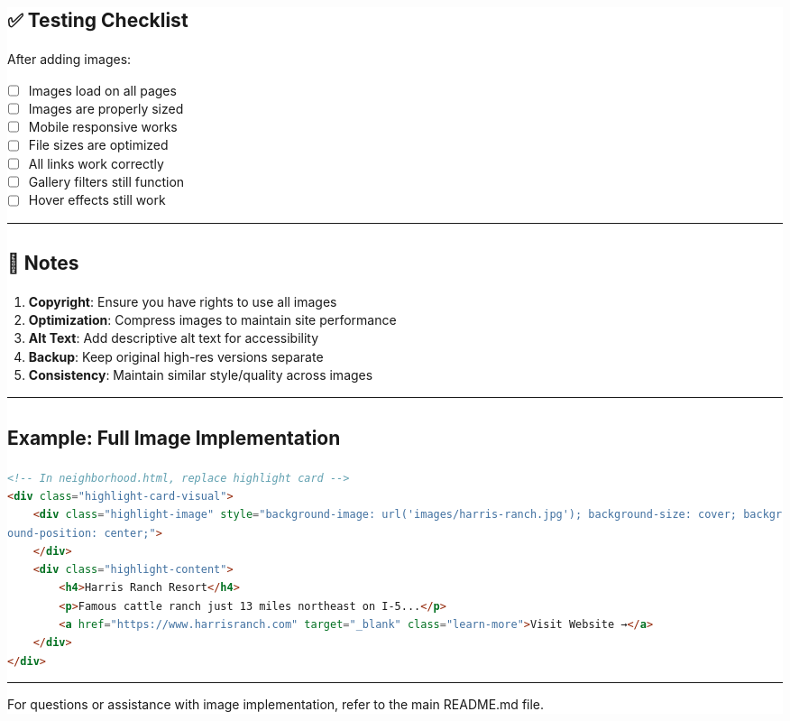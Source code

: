 ## ✅ Testing Checklist

After adding images:
- [ ] Images load on all pages
- [ ] Images are properly sized
- [ ] Mobile responsive works
- [ ] File sizes are optimized
- [ ] All links work correctly
- [ ] Gallery filters still function
- [ ] Hover effects still work

---

## 📝 Notes

1. **Copyright**: Ensure you have rights to use all images
2. **Optimization**: Compress images to maintain site performance
3. **Alt Text**: Add descriptive alt text for accessibility
4. **Backup**: Keep original high-res versions separate
5. **Consistency**: Maintain similar style/quality across images

---

## Example: Full Image Implementation

```html
<!-- In neighborhood.html, replace highlight card -->
<div class="highlight-card-visual">
    <div class="highlight-image" style="background-image: url('images/harris-ranch.jpg'); background-size: cover; background-position: center;">
    </div>
    <div class="highlight-content">
        <h4>Harris Ranch Resort</h4>
        <p>Famous cattle ranch just 13 miles northeast on I-5...</p>
        <a href="https://www.harrisranch.com" target="_blank" class="learn-more">Visit Website →</a>
    </div>
</div>
```

---

For questions or assistance with image implementation, refer to the main README.md file.

